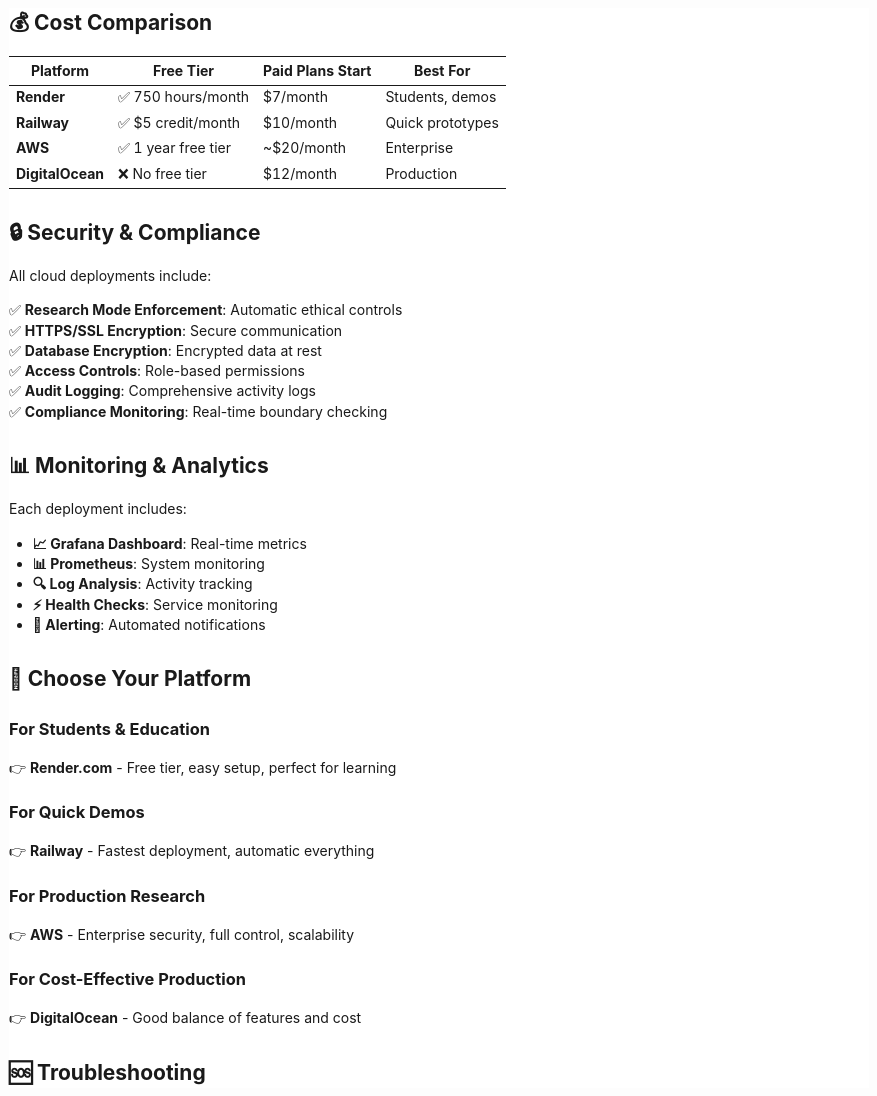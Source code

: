## 💰 Cost Comparison

| Platform | Free Tier | Paid Plans Start | Best For |
|----------|-----------|------------------|----------|
| **Render** | ✅ 750 hours/month | $7/month | Students, demos |
| **Railway** | ✅ $5 credit/month | $10/month | Quick prototypes |
| **AWS** | ✅ 1 year free tier | ~$20/month | Enterprise |
| **DigitalOcean** | ❌ No free tier | $12/month | Production |

## 🔒 Security & Compliance

All cloud deployments include:

✅ **Research Mode Enforcement**: Automatic ethical controls  
✅ **HTTPS/SSL Encryption**: Secure communication  
✅ **Database Encryption**: Encrypted data at rest  
✅ **Access Controls**: Role-based permissions  
✅ **Audit Logging**: Comprehensive activity logs  
✅ **Compliance Monitoring**: Real-time boundary checking  

## 📊 Monitoring & Analytics

Each deployment includes:

- **📈 Grafana Dashboard**: Real-time metrics
- **📊 Prometheus**: System monitoring
- **🔍 Log Analysis**: Activity tracking
- **⚡ Health Checks**: Service monitoring
- **🚨 Alerting**: Automated notifications

## 🎯 Choose Your Platform

### For Students & Education
👉 **Render.com** - Free tier, easy setup, perfect for learning

### For Quick Demos
👉 **Railway** - Fastest deployment, automatic everything

### For Production Research
👉 **AWS** - Enterprise security, full control, scalability

### For Cost-Effective Production
👉 **DigitalOcean** - Good balance of features and cost

## 🆘 Troubleshooting
